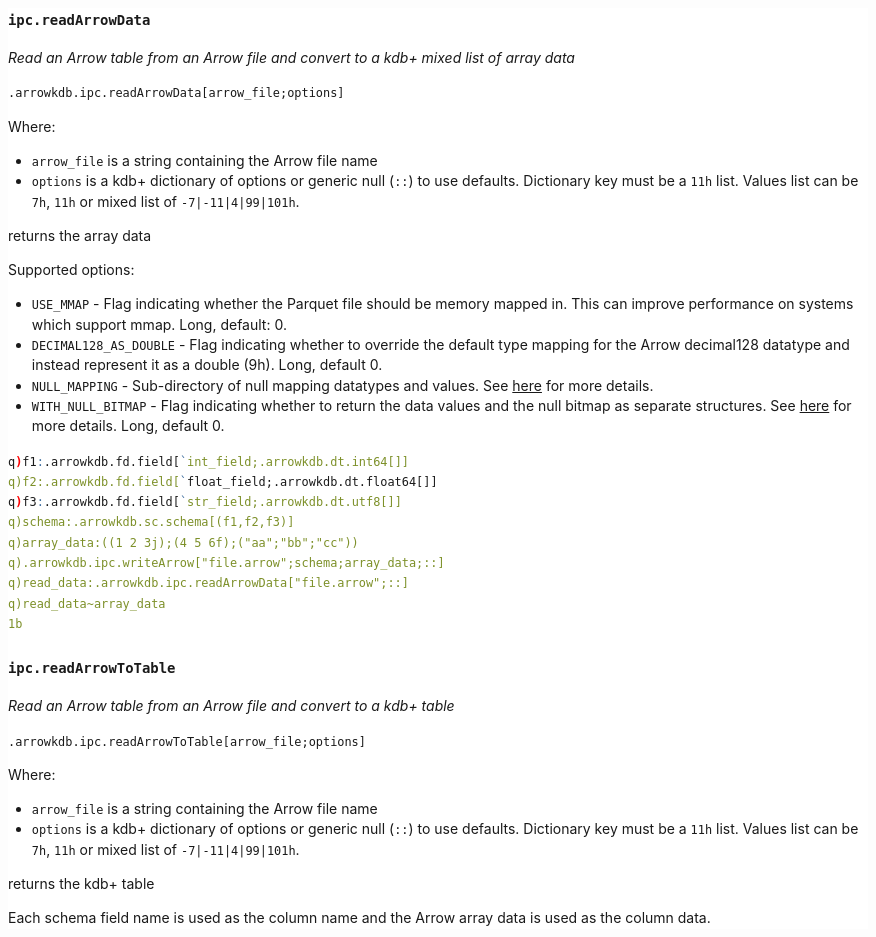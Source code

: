 ### `ipc.readArrowData`

*Read an Arrow table from an Arrow file and convert to a kdb+ mixed list of array data*

```txt
.arrowkdb.ipc.readArrowData[arrow_file;options]
```

Where:

-  `arrow_file` is a string containing the Arrow file name
- `options` is a kdb+ dictionary of options or generic null (`::`) to use defaults.  Dictionary key must be a `11h` list. Values list can be `7h`, `11h` or mixed list of `-7|-11|4|99|101h`.

returns the array data

Supported options:

- `USE_MMAP` - Flag indicating whether the Parquet file should be memory mapped in.  This can improve performance on systems which support mmap.  Long, default: 0.
- `DECIMAL128_AS_DOUBLE` - Flag indicating whether to override the default type mapping for the Arrow decimal128 datatype and instead represent it as a double (9h).  Long, default 0.
- `NULL_MAPPING` - Sub-directory of null mapping datatypes and values.  See [here](null-mapping.md) for more details.
- `WITH_NULL_BITMAP` - Flag indicating whether to return the data values and the null bitmap as separate structures.  See [here](null-bitmap.md) for more details.  Long, default 0.

```q
q)f1:.arrowkdb.fd.field[`int_field;.arrowkdb.dt.int64[]]
q)f2:.arrowkdb.fd.field[`float_field;.arrowkdb.dt.float64[]]
q)f3:.arrowkdb.fd.field[`str_field;.arrowkdb.dt.utf8[]]
q)schema:.arrowkdb.sc.schema[(f1,f2,f3)]
q)array_data:((1 2 3j);(4 5 6f);("aa";"bb";"cc"))
q).arrowkdb.ipc.writeArrow["file.arrow";schema;array_data;::]
q)read_data:.arrowkdb.ipc.readArrowData["file.arrow";::]
q)read_data~array_data
1b
```

### `ipc.readArrowToTable`

*Read an Arrow table from an Arrow file and convert to a kdb+ table*

```txt
.arrowkdb.ipc.readArrowToTable[arrow_file;options]
```

Where:

-  `arrow_file` is a string containing the Arrow file name
-  `options` is a kdb+ dictionary of options or generic null (`::`) to use defaults.  Dictionary key must be a `11h` list. Values list can be `7h`, `11h` or mixed list of `-7|-11|4|99|101h`.

returns the kdb+ table

Each schema field name is used as the column name and the Arrow array data is used as the column data.
